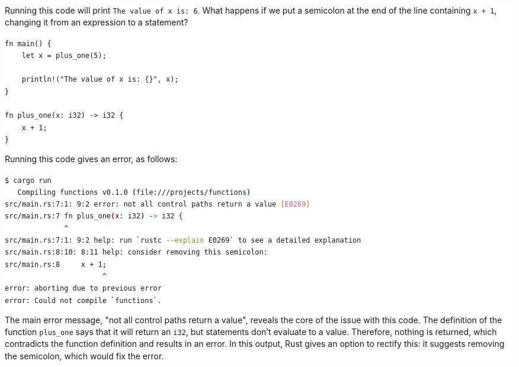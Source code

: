Running this code will print `The value of x is: 6`. What happens if we put a
semicolon at the end of the line containing `x + 1`, changing it from an
expression to a statement?

```rust,ignore
fn main() {
    let x = plus_one(5);

    println!("The value of x is: {}", x);
}

fn plus_one(x: i32) -> i32 {
    x + 1;
}
```

Running this code gives an error, as follows:

```bash
$ cargo run
   Compiling functions v0.1.0 (file:///projects/functions)
src/main.rs:7:1: 9:2 error: not all control paths return a value [E0269]
src/main.rs:7 fn plus_one(x: i32) -> i32 {
              ^
src/main.rs:7:1: 9:2 help: run `rustc --explain E0269` to see a detailed explanation
src/main.rs:8:10: 8:11 help: consider removing this semicolon:
src/main.rs:8     x + 1;
                       ^
error: aborting due to previous error
error: Could not compile `functions`.
```

The main error message, "not all control paths return a value", reveals the
core of the issue with this code. The definition of the function `plus_one`
says that it will return an `i32`, but statements don’t evaluate to a value.
Therefore, nothing is returned, which contradicts the function definition and
results in an error. In this output, Rust gives an option to rectify this: it
suggests removing the semicolon, which would fix the error.
